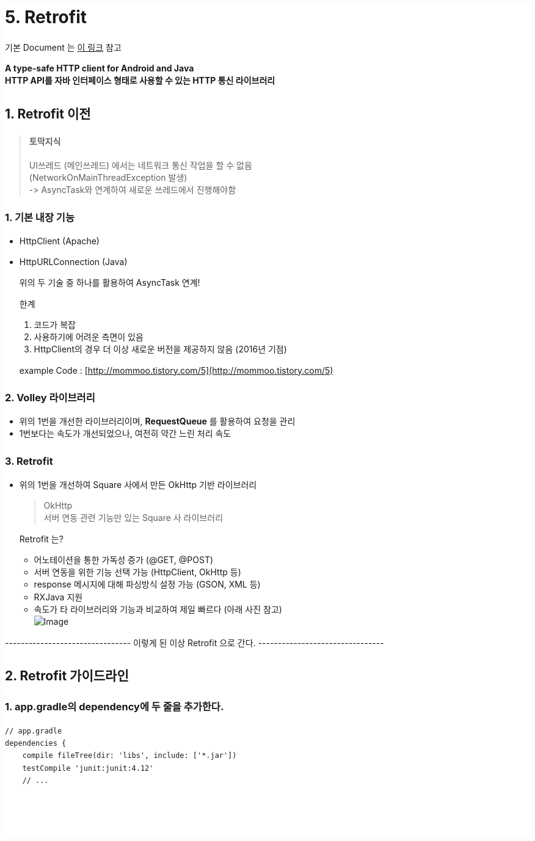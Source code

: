 # 5. Retrofit

기본 Document 는 [이 링크](http://devflow.github.io/retrofit-kr/) 참고  
  
__A type-safe HTTP client for Android and Java__  
__HTTP API를 자바 인터페이스 형태로 사용할 수 있는 HTTP 통신 라이브러리__

## 1. Retrofit 이전
 
> #### 토막지식  
> UI쓰레드 (메인쓰레드) 에서는 네트워크 통신 작업을 할 수 없음  
	  (NetworkOnMainThreadException 발생)  
	  -> AsyncTask와 연계하여 새로운 쓰레드에서 진행해야함  
  
### 1. 기본 내장 기능 
  - HttpClient 			(Apache)
  - HttpURLConnection 	(Java)

    위의 두 기술 중 하나를 활용하여 AsyncTask 연계!
      
    한계  
      1. 코드가 복잡  
      2. 사용하기에 어려운 측면이 있음  
      3. HttpClient의 경우 더 이상 새로운 버전을 제공하지 않음 (2016년 기점)

    example Code : [http://mommoo.tistory.com/5](http://mommoo.tistory.com/5)
  
### 2. Volley 라이브러리
  - 위의 1번을 개선한 라이브러리이며, __RequestQueue__ 를 활용하여 요청을 관리
  - 1번보다는 속도가 개선되었으나, 여전히 약간 느린 처리 속도

### 3. Retrofit
  - 위의 1번을 개선하여 Square 사에서 만든 OkHttp 기반 라이브러리  
    > OkHttp  
    > 서버 연동 관련 기능만 있는 Square 사 라이브러리  

    Retrofit 는? 
    - 어노테이션을 통한 가독성 증가 (@GET, @POST)  
    - 서버 연동을 위한 기능 선택 가능 (HttpClient, OkHttp 등)  
    - response 메시지에 대해 파싱방식 설정 가능 (GSON, XML 등)  
    - RXJava 지원  
    - 속도가 타 라이브러리와 기능과 비교하여 제일 빠르다 (아래 사진 참고)  
    ![Image](http://cfile30.uf.tistory.com/image/2261D04D56BF3EA7169034)

-------------------------------- 이렇게 된 이상 Retrofit 으로 간다. --------------------------------

## 2. Retrofit 가이드라인 

### 1. app.gradle의 dependency에 두 줄을 추가한다.
<pre><code>// app.gradle
dependencies {
    compile fileTree(dir: 'libs', include: ['*.jar'])
    testCompile 'junit:junit:4.12'
    // ...
    